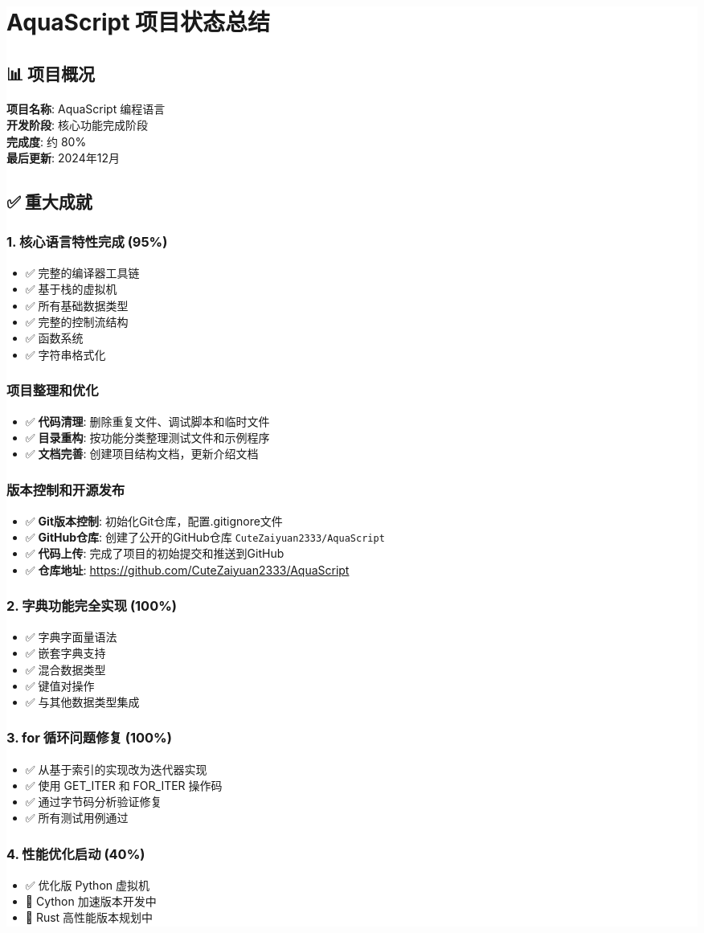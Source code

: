 # AquaScript 项目状态总结

## 📊 项目概况

**项目名称**: AquaScript 编程语言  
**开发阶段**: 核心功能完成阶段  
**完成度**: 约 80%  
**最后更新**: 2024年12月

## ✅ 重大成就

### 1. 核心语言特性完成 (95%)
- ✅ 完整的编译器工具链
- ✅ 基于栈的虚拟机
- ✅ 所有基础数据类型
- ✅ 完整的控制流结构
- ✅ 函数系统
- ✅ 字符串格式化

### 项目整理和优化
- ✅ **代码清理**: 删除重复文件、调试脚本和临时文件
- ✅ **目录重构**: 按功能分类整理测试文件和示例程序
- ✅ **文档完善**: 创建项目结构文档，更新介绍文档

### 版本控制和开源发布
- ✅ **Git版本控制**: 初始化Git仓库，配置.gitignore文件
- ✅ **GitHub仓库**: 创建了公开的GitHub仓库 `CuteZaiyuan2333/AquaScript`
- ✅ **代码上传**: 完成了项目的初始提交和推送到GitHub
- ✅ **仓库地址**: https://github.com/CuteZaiyuan2333/AquaScript

### 2. 字典功能完全实现 (100%)
- ✅ 字典字面量语法
- ✅ 嵌套字典支持
- ✅ 混合数据类型
- ✅ 键值对操作
- ✅ 与其他数据类型集成

### 3. for 循环问题修复 (100%)
- ✅ 从基于索引的实现改为迭代器实现
- ✅ 使用 GET_ITER 和 FOR_ITER 操作码
- ✅ 通过字节码分析验证修复
- ✅ 所有测试用例通过

### 4. 性能优化启动 (40%)
- ✅ 优化版 Python 虚拟机
- 🔄 Cython 加速版本开发中
- 🔄 Rust 高性能版本规划中
